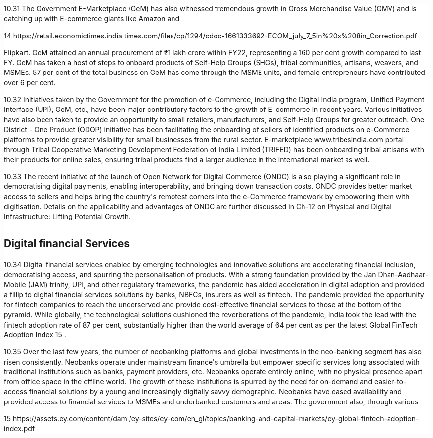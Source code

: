 10.31 The  Government  E-Marketplace  (GeM)  has  also  witnessed  tremendous  growth  in Gross Merchandise Value (GMV) and is catching up with E-commerce giants like Amazon and

14 https://retail.economictimes.india times.com/files/cp/1294/cdoc-1661333692-ECOM\_july\_7\_5in%20x%208in\_Correction.pdf

Flipkart. GeM attained an annual procurement of ₹1 lakh crore within FY22, representing a 160 per cent growth compared to last FY. GeM has taken a host of steps to onboard products of Self-Help Groups (SHGs), tribal communities, artisans, weavers, and MSMEs. 57 per cent of the total business on GeM has come through the MSME units, and female entrepreneurs have contributed over 6 per cent.

10.32 Initiatives taken by the Government for the promotion of e-Commerce, including the Digital India program, Unified Payment Interface (UPI), GeM, etc., have been major contributory factors to the growth of E-commerce in recent years. Various initiatives have also been taken to provide an opportunity to small retailers, manufacturers, and Self-Help Groups for greater outreach. One District - One Product (ODOP) initiative has been facilitating the onboarding of  sellers  of  identified  products  on  e-Commerce  platforms  to  provide  greater  visibility  for small  businesses  from  the  rural  sector.  E-marketplace  www.tribesindia.com  portal  through Tribal Cooperative Marketing Development Federation of India Limited (TRIFED) has been onboarding tribal artisans with their products for online sales, ensuring tribal products find a larger audience in the international market as well.

10.33 The recent initiative of the launch of Open Network for Digital Commerce (ONDC) is also playing a significant role in democratising digital payments, enabling interoperability, and bringing down transaction costs. ONDC provides better market access to sellers and helps bring  the  country's  remotest  corners  into  the  e-Commerce  framework  by  empowering  them with digitisation. Details on the applicability and advantages of ONDC are further discussed in Ch-12 on Physical and Digital Infrastructure: Lifting Potential Growth.

## Digital financial Services

10.34 Digital financial services enabled by emerging technologies and innovative solutions are accelerating financial inclusion, democratising access, and spurring the personalisation of products. With a strong foundation provided by the Jan Dhan-Aadhaar-Mobile (JAM) trinity, UPI, and other regulatory frameworks, the pandemic has aided acceleration in digital adoption and provided a fillip to digital financial services solutions by banks, NBFCs, insurers as well as fintech. The pandemic provided the opportunity for fintech companies to reach the underserved and  provide  cost-effective  financial  services  to  those  at  the  bottom  of  the  pyramid.  While globally, the technological solutions cushioned the reverberations of the pandemic, India took the lead with the fintech adoption rate of 87 per cent, substantially higher than the world average of 64 per cent as per the latest Global FinTech Adoption Index 15 .

10.35 Over the last few years, the number of neobanking platforms and global investments in the neo-banking segment has also risen consistently. Neobanks operate under mainstream finance's umbrella but empower specific services long associated with traditional institutions such  as  banks,  payment  providers,  etc.  Neobanks  operate  entirely  online,  with  no  physical presence apart from office space in the offline world. The growth of these institutions is spurred by the need for on-demand and easier-to-access financial solutions by a young and increasingly digitally savvy demographic. Neobanks have eased availability and provided access to financial services to MSMEs and underbanked customers and areas. The government also, through various

15 https://assets.ey.com/content/dam /ey-sites/ey-com/en\_gl/topics/banking-and-capital-markets/ey-global-fintech-adoption-index.pdf
